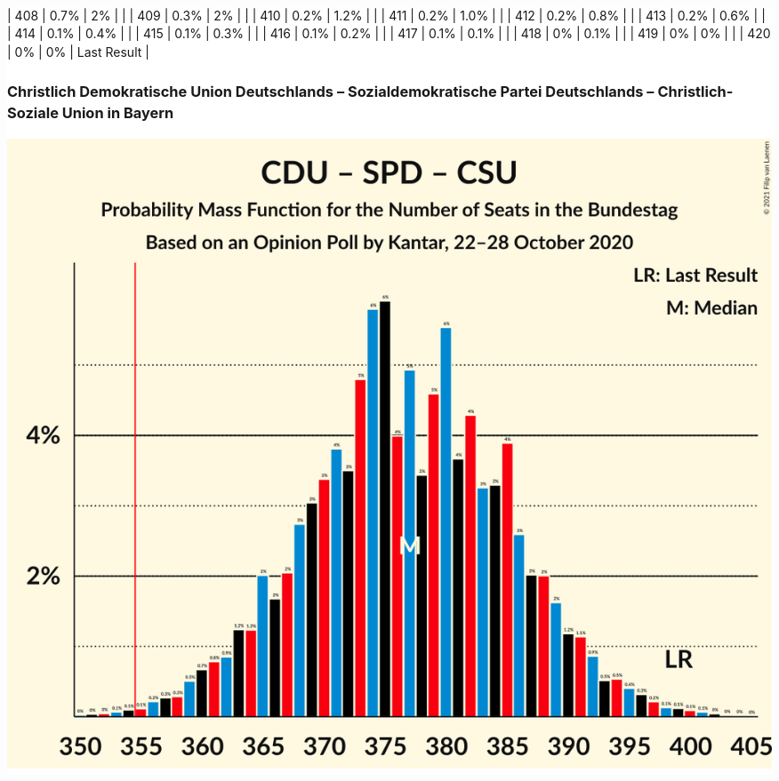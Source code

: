 | 408 | 0.7% | 2% |  |
| 409 | 0.3% | 2% |  |
| 410 | 0.2% | 1.2% |  |
| 411 | 0.2% | 1.0% |  |
| 412 | 0.2% | 0.8% |  |
| 413 | 0.2% | 0.6% |  |
| 414 | 0.1% | 0.4% |  |
| 415 | 0.1% | 0.3% |  |
| 416 | 0.1% | 0.2% |  |
| 417 | 0.1% | 0.1% |  |
| 418 | 0% | 0.1% |  |
| 419 | 0% | 0% |  |
| 420 | 0% | 0% | Last Result |

### Christlich Demokratische Union Deutschlands – Sozialdemokratische Partei Deutschlands – Christlich-Soziale Union in Bayern

![Graph with seats probability mass function not yet produced](2020-10-28-Kantar-coalitions-seats-pmf-cdu–spd–csu.png "Seats Probability Mass Function")